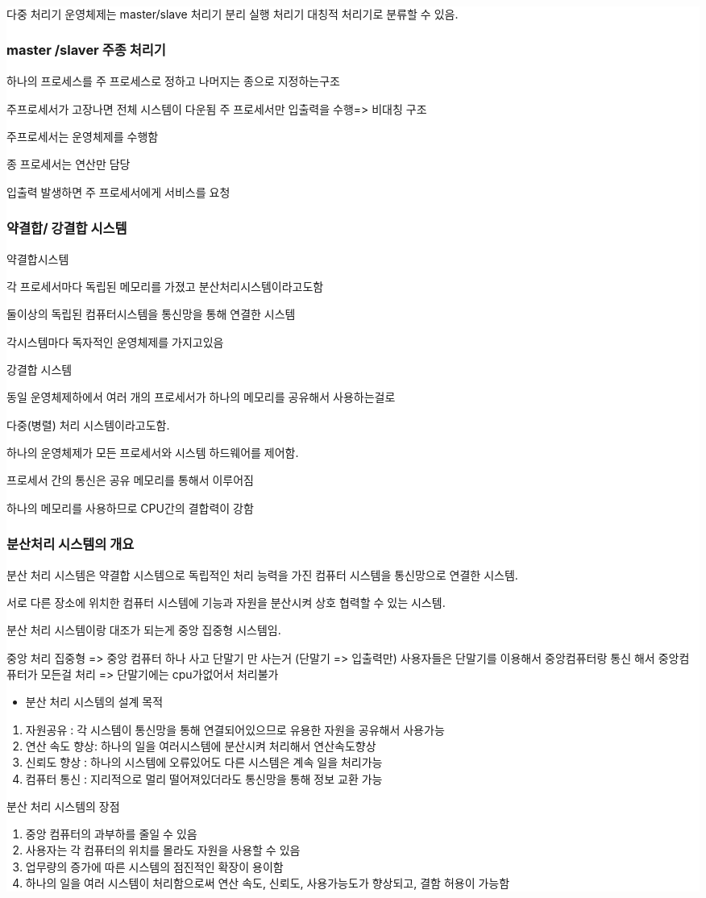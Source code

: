 다중 처리기 운영체제는 master/slave 처리기 분리 실행 처리기 대칭적 처리기로 분류할 수 있음.

### master /slaver 주종 처리기

하나의 프로세스를 주 프로세스로 정하고 나머지는 종으로 지정하는구조

주프로세서가 고장나면 전체 시스템이 다운됨
주 프로세서만 입출력을 수행=> 비대칭 구조

주프로세서는 운영체제를 수행함

종 프로세서는 연산만 담당

입출력 발생하면 주 프로세서에게 서비스를 요청

### 약결합/ 강결합 시스템

약결합시스템

각 프로세서마다 독립된 메모리를 가졌고 분산처리시스템이라고도함

둘이상의 독립된 컴퓨터시스템을 통신망을 통해 연결한 시스템

각시스템마다 독자적인 운영체제를 가지고있음

강결합 시스템

동일 운영체제하에서 여러 개의 프로세서가 하나의 메모리를 공유해서 사용하는걸로

다중(병렬) 처리 시스템이라고도함.

하나의 운영체제가 모든 프로세서와 시스템 하드웨어를 제어함.

프로세서 간의 통신은 공유 메모리를 통해서 이루어짐

하나의 메모리를 사용하므로 CPU간의 결합력이 강함

### 분산처리 시스템의 개요

분산 처리 시스템은 약결합 시스템으로 독립적인 처리 능력을 가진 컴퓨터 시스템을 통신망으로 연결한 시스템.

서로 다른 장소에 위치한 컴퓨터 시스템에 기능과 자원을 분산시켜 상호 협력할 수 있는 시스템.

분산 처리 시스템이랑 대조가 되는게 중앙 집중형 시스템임.

중앙 처리 집중형 => 중앙 컴퓨터 하나 사고 단말기 만 사는거 (단말기 => 입출력만)
사용자들은 단말기를 이용해서 중앙컴퓨터랑 통신 해서 중앙컴퓨터가 모든걸 처리 => 단말기에는 cpu가없어서 처리불가

- 분산 처리 시스템의 설계 목적

1. 자원공유 : 각 시스템이 통신망을 통해 연결되어있으므로 유용한 자원을 공유해서 사용가능
2. 연산 속도 향상: 하나의 일을 여러시스템에 분산시켜 처리해서 연산속도향상
3. 신뢰도 향상 : 하나의 시스템에 오류있어도 다른 시스템은 계속 일을 처리가능
4. 컴퓨터 통신 : 지리적으로 멀리 떨어져있더라도 통신망을 통해 정보 교환 가능

분산 처리 시스템의 장점

1. 중앙 컴퓨터의 과부하를 줄일 수 있음
2. 사용자는 각 컴퓨터의 위치를 몰라도 자원을 사용할 수 있음
3. 업무량의 증가에 따른 시스템의 점진적인 확장이 용이함
4. 하나의 일을 여러 시스템이 처리함으로써 연산 속도, 신뢰도, 사용가능도가 향상되고, 결함 허용이 가능함
